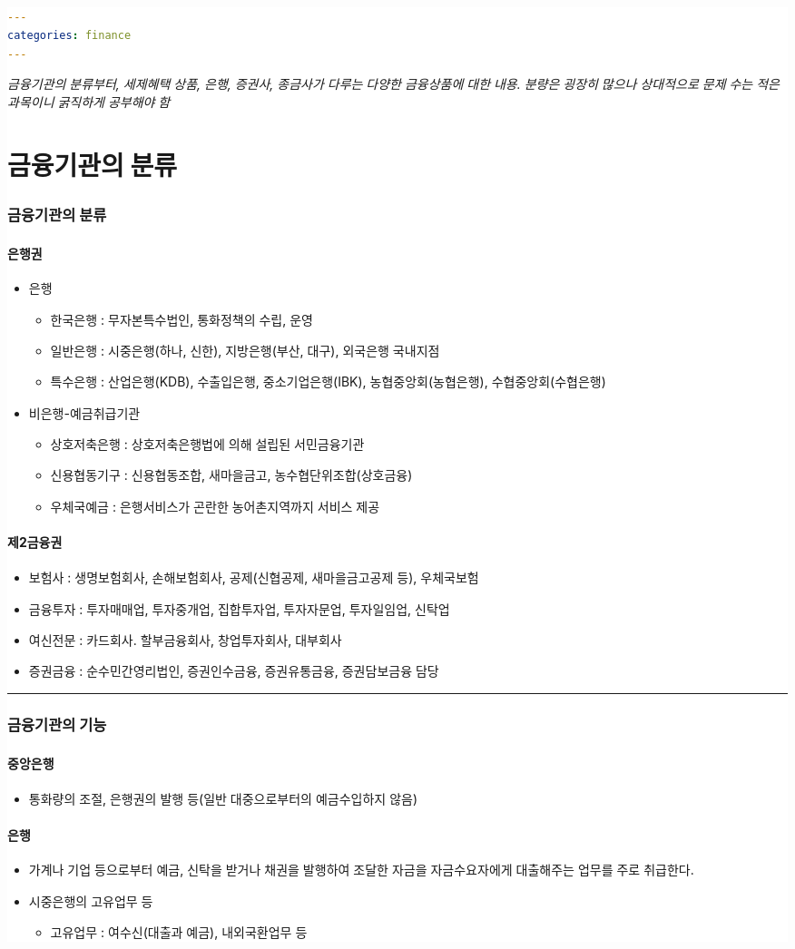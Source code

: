 ```yaml
---
categories: finance
---
```




*금융기관의 분류부터, 세제혜택 상품, 은행, 증권사, 종금사가 다루는 다양한 금융상품에 대한 내용. 분량은 굉장히 많으나 상대적으로 문제 수는 적은 과목이니 굵직하게 공부해야 함* 



# 금융기관의 분류

### 금융기관의 분류

#### 은행권

* 은행

  * 한국은행 : 무자본특수법인, 통화정책의 수립, 운영

  * 일반은행 : 시중은행(하나, 신한), 지방은행(부산, 대구), 외국은행 국내지점

  * 특수은행 : 산업은행(KDB), 수출입은행, 중소기업은행(IBK), 농협중앙회(농협은행), 수협중앙회(수협은행)

* 비은행-예금취급기관

  * 상호저축은행 : 상호저축은행법에 의해 설립된 서민금융기관

  * 신용협동기구 : 신용협동조합, 새마을금고, 농수협단위조합(상호금융)
  * 우체국예금 : 은행서비스가 곤란한 농어촌지역까지 서비스 제공

#### 제2금융권

* 보험사 : 생명보험회사, 손해보험회사, 공제(신협공제, 새마을금고공제 등), 우체국보험

* 금융투자 : 투자매매업, 투자중개업, 집합투자업, 투자자문업, 투자일임업, 신탁업

* 여신전문 : 카드회사. 할부금융회사, 창업투자회사, 대부회사

* 증권금융 : 순수민간영리법인, 증권인수금융, 증권유통금융, 증권담보금융 담당

---

### 금융기관의 기능 

#### 중앙은행

* 통화량의 조절, 은행권의 발행 등(일반 대중으로부터의 예금수입하지 않음)

#### 은행 

* 가계나 기업 등으로부터 예금, 신탁을 받거나 채권을 발행하여 조달한 자금을 자금수요자에게 대출해주는 업무를 주로 취급한다.

* 시중은행의 고유업무 등

  * 고유업무 : 여수신(대출과 예금), 내외국환업무 등 
